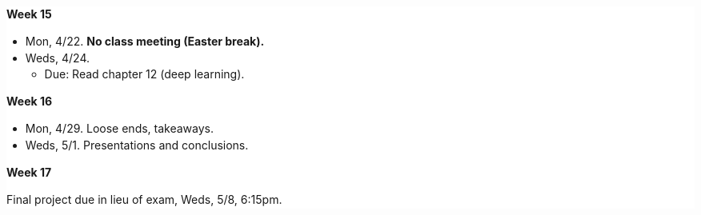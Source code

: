 
**Week 15**

* Mon, 4/22. **No class meeting (Easter break).**
* Weds, 4/24.
  * Due: Read chapter 12 (deep learning).

**Week 16**

* Mon, 4/29. Loose ends, takeaways.
* Weds, 5/1. Presentations and conclusions.

**Week 17**

Final project due in lieu of exam, Weds, 5/8, 6:15pm.
